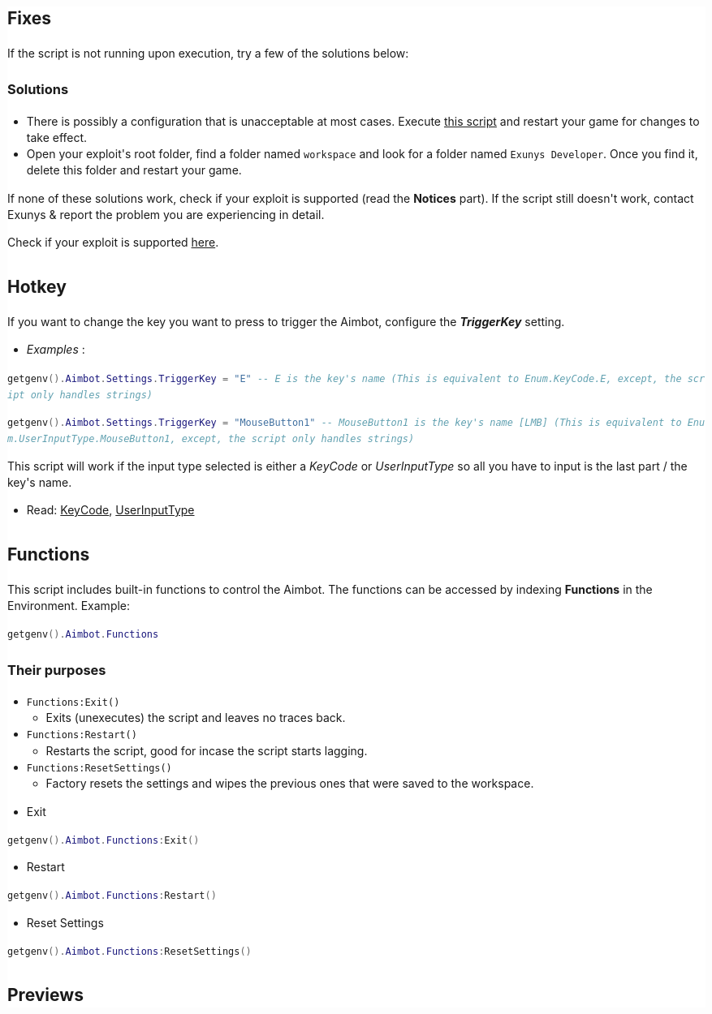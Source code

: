 ## Fixes
If the script is not running upon execution, try a few of the solutions below:
### Solutions
* There is possibly a configuration that is unacceptable at most cases. Execute [this script](https://github.com/Exunys/Aimbot-V2/blob/main/Resources/Scripts/Delete%20Settings%20-%20Fix%20Script.lua) and restart your game for changes to take effect.
* Open your exploit's root folder, find a folder named `workspace` and look for a folder named `Exunys Developer`. Once you find it, delete this folder and restart your game.

If none of these solutions work, check if your exploit is supported (read the **Notices** part). If the script still doesn't work, contact Exunys & report the problem you are experiencing in detail.

Check if your exploit is supported [here](https://github.com/Exunys/Aimbot-V2/blob/main/Resources/Scripts/Support%20Checker.lua).
## Hotkey
If you want to change the key you want to press to trigger the Aimbot, configure the ***TriggerKey*** setting.
- *Examples* :
```lua
getgenv().Aimbot.Settings.TriggerKey = "E" -- E is the key's name (This is equivalent to Enum.KeyCode.E, except, the script only handles strings)
```
```lua
getgenv().Aimbot.Settings.TriggerKey = "MouseButton1" -- MouseButton1 is the key's name [LMB] (This is equivalent to Enum.UserInputType.MouseButton1, except, the script only handles strings)
```
This script will work if the input type selected is either a *KeyCode* or *UserInputType* so all you have to input is the last part / the key's name.
- Read: [KeyCode](https://developer.roblox.com/en-us/api-reference/enum/KeyCode), [UserInputType](https://developer.roblox.com/en-us/api-reference/enum/UserInputType) 
## Functions
This script includes built-in functions to control the Aimbot.
The functions can be accessed by indexing **Functions** in the Environment. Example:
```lua
getgenv().Aimbot.Functions
```
### Their purposes
* `Functions:Exit()`
  - Exits (unexecutes) the script and leaves no traces back.
* `Functions:Restart()`
  - Restarts the script, good for incase the script starts lagging.
* `Functions:ResetSettings()`
  - Factory resets the settings and wipes the previous ones that were saved to the workspace.

- Exit
```lua
getgenv().Aimbot.Functions:Exit()
```
- Restart
```lua
getgenv().Aimbot.Functions:Restart()
```
- Reset Settings
```lua
getgenv().Aimbot.Functions:ResetSettings()
```
## Previews
